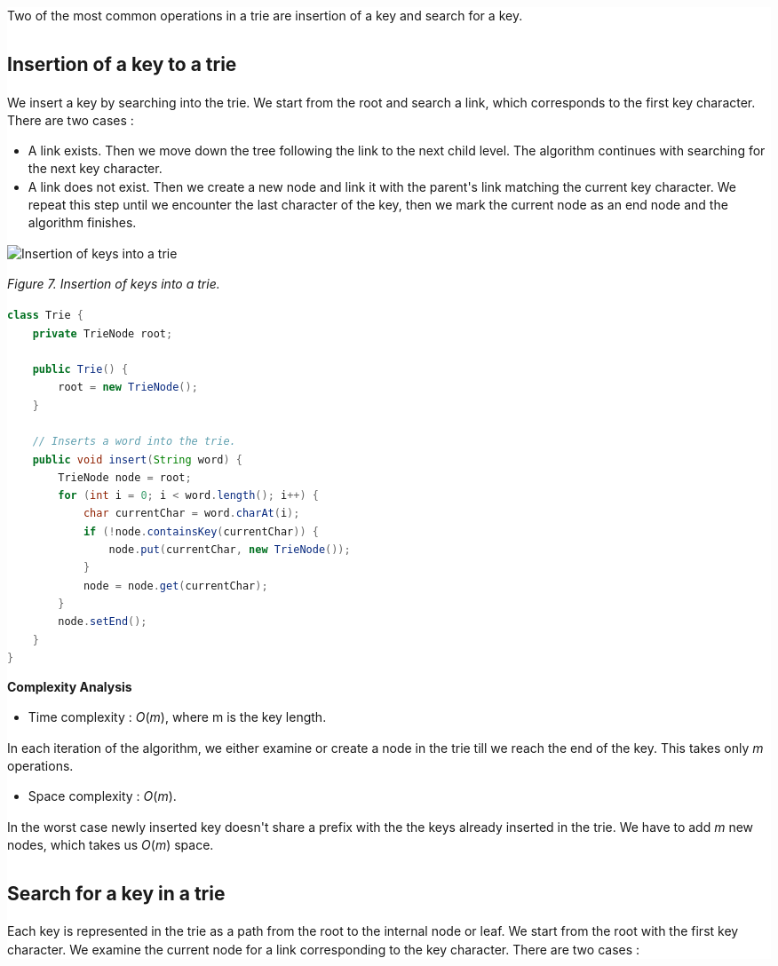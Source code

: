 Two of the most common operations in a trie are insertion of a key and search for a key.

## Insertion of a key to a trie

We insert a key by searching into the trie. We start from the root and search a link, which corresponds to the first key character. There are two cases :

- A link exists. Then we move down the tree following the link to the next child level. The algorithm continues with searching for the next key character.
- A link does not exist. Then we create a new node and link it with the parent's link matching the current key character. We repeat this step until we encounter the last character of the key, then we mark the current node as an end node and the algorithm finishes.

![Insertion of keys into a trie](https://leetcode.com/media/original_images/208_TrieInsert.png)

*Figure 7. Insertion of keys into a trie.*

```java
class Trie {
    private TrieNode root;

    public Trie() {
        root = new TrieNode();
    }

    // Inserts a word into the trie.
    public void insert(String word) {
        TrieNode node = root;
        for (int i = 0; i < word.length(); i++) {
            char currentChar = word.charAt(i);
            if (!node.containsKey(currentChar)) {
                node.put(currentChar, new TrieNode());
            }
            node = node.get(currentChar);
        }
        node.setEnd();
    }
}
```

**Complexity Analysis**

- Time complexity : $O(m)$, where m is the key length.

In each iteration of the algorithm, we either examine or create a node in the trie till we reach the end of the key. This takes only $m$ operations.

- Space complexity : $O(m)​$.

In the worst case newly inserted key doesn't share a prefix with the the keys already inserted in the trie. We have to add $m$ new nodes, which takes us $O(m)$ space.

## Search for a key in a trie

Each key is represented in the trie as a path from the root to the internal node or leaf. We start from the root with the first key character. We examine the current node for a link corresponding to the key character. There are two cases :
